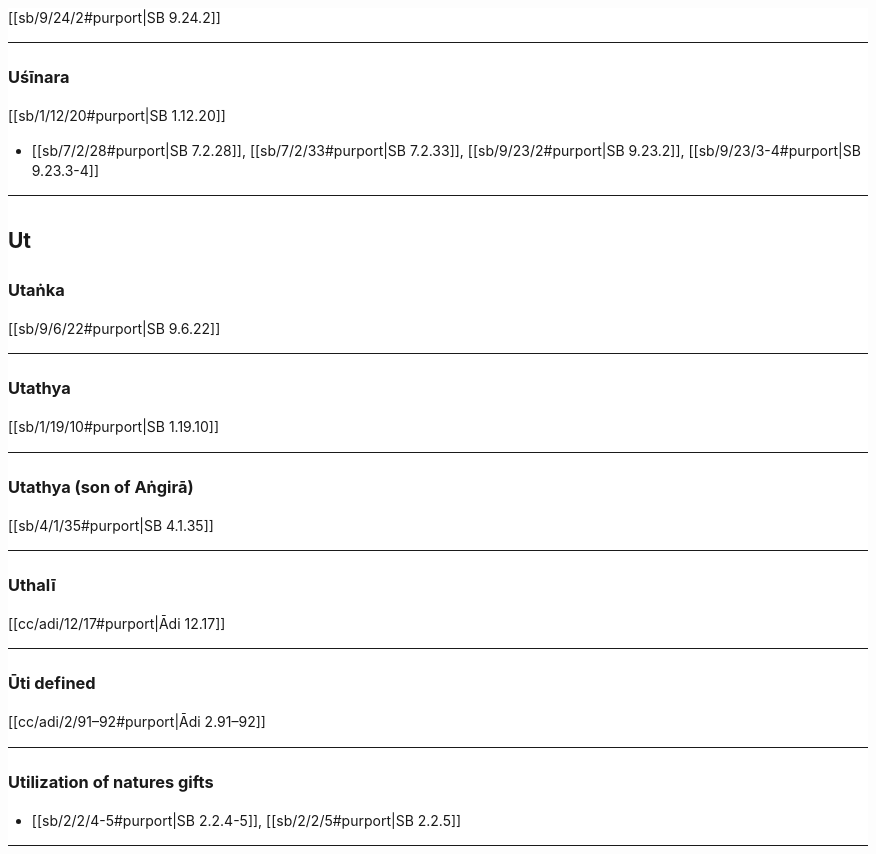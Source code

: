 [[sb/9/24/2#purport|SB 9.24.2]]


---

### Uśīnara

[[sb/1/12/20#purport|SB 1.12.20]]

*  [[sb/7/2/28#purport|SB 7.2.28]], [[sb/7/2/33#purport|SB 7.2.33]], [[sb/9/23/2#purport|SB 9.23.2]], [[sb/9/23/3-4#purport|SB 9.23.3-4]]

---

## Ut

### Utaṅka

[[sb/9/6/22#purport|SB 9.6.22]]


---

### Utathya

[[sb/1/19/10#purport|SB 1.19.10]]


---

### Utathya (son of Aṅgirā)

[[sb/4/1/35#purport|SB 4.1.35]]


---

### Uthalī

[[cc/adi/12/17#purport|Ādi 12.17]]


---

### Ūti defined

[[cc/adi/2/91–92#purport|Ādi 2.91–92]]


---

### Utilization of natures gifts

*  [[sb/2/2/4-5#purport|SB 2.2.4-5]], [[sb/2/2/5#purport|SB 2.2.5]]

---
